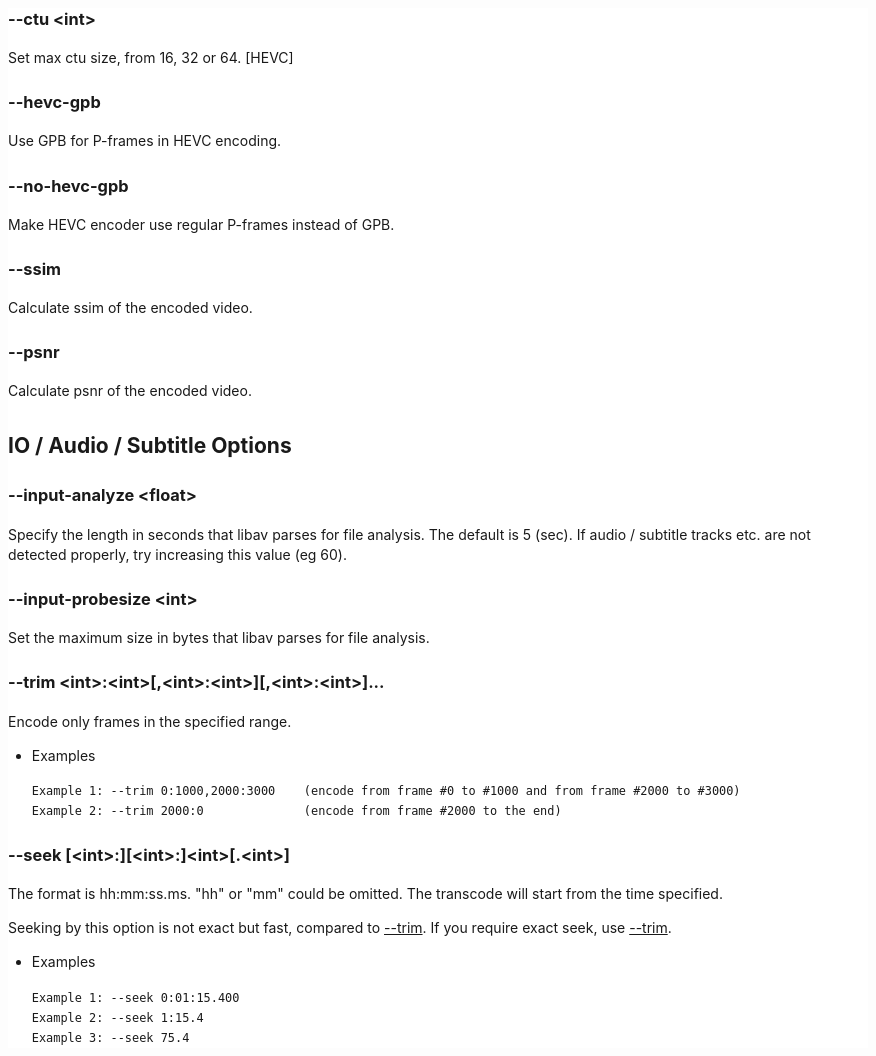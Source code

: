 ### --ctu &lt;int&gt;
Set max ctu size, from 16, 32 or 64. [HEVC]

### --hevc-gpb
Use GPB for P-frames in HEVC encoding.

### --no-hevc-gpb
Make HEVC encoder use regular P-frames instead of GPB.

### --ssim
Calculate ssim of the encoded video.

### --psnr
Calculate psnr of the encoded video.


## IO / Audio / Subtitle Options

### --input-analyze &lt;float&gt;
Specify the length in seconds that libav parses for file analysis. The default is 5 (sec).
If audio / subtitle tracks etc. are not detected properly, try increasing this value (eg 60).

### --input-probesize &lt;int&gt;
Set the maximum size in bytes that libav parses for file analysis.

### --trim &lt;int&gt;:&lt;int&gt;[,&lt;int&gt;:&lt;int&gt;][,&lt;int&gt;:&lt;int&gt;]...
Encode only frames in the specified range.

- Examples
  ```
  Example 1: --trim 0:1000,2000:3000    (encode from frame #0 to #1000 and from frame #2000 to #3000)
  Example 2: --trim 2000:0              (encode from frame #2000 to the end)
  ```

### --seek [&lt;int&gt;:][&lt;int&gt;:]&lt;int&gt;[.&lt;int&gt;]
The format is hh:mm:ss.ms. "hh" or "mm" could be omitted. The transcode will start from the time specified.

Seeking by this option is not exact but fast, compared to [--trim](#--trim-intintintintintint). If you require exact seek, use [--trim](#--trim-intintintintintint).

- Examples
  ```
  Example 1: --seek 0:01:15.400
  Example 2: --seek 1:15.4
  Example 3: --seek 75.4
  ```
